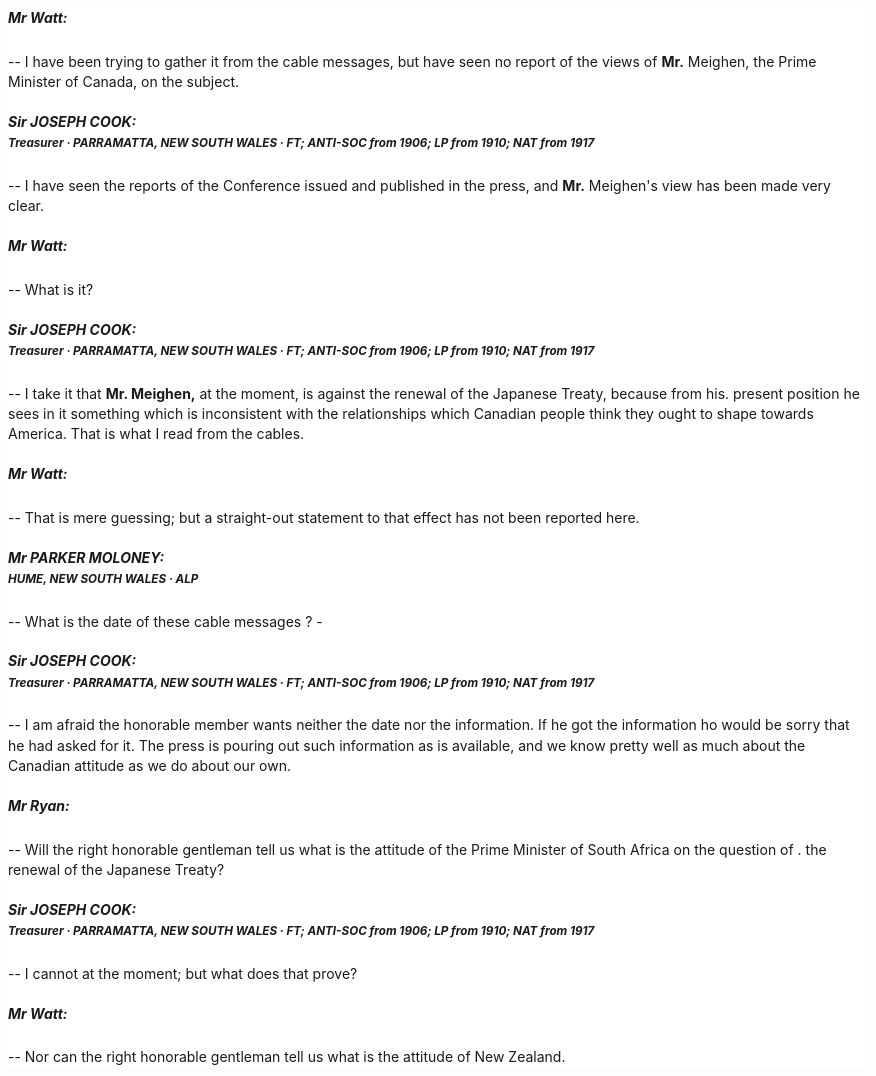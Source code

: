 ##### Mr Watt:

-- I have been trying to gather it from the cable messages, but have seen no report of the views of  **Mr.**  Meighen,  the Prime Minister of Canada, on the subject. 

##### Sir JOSEPH COOK:<br><small class="text-muted">Treasurer &middot; PARRAMATTA, NEW SOUTH WALES &middot; FT; ANTI-SOC from 1906; LP from 1910; NAT from 1917</small>

-- I have seen the reports of the  Conference  issued and published in the press, and  **Mr.**  Meighen's  view has been made very clear. 

##### Mr Watt:

-- What is it? 

##### Sir JOSEPH COOK:<br><small class="text-muted">Treasurer &middot; PARRAMATTA, NEW SOUTH WALES &middot; FT; ANTI-SOC from 1906; LP from 1910; NAT from 1917</small>

-- I take it that  **Mr. Meighen,**  at the moment, is against the renewal of the Japanese Treaty, because from his. present position he sees in it something which is inconsistent with the relationships which Canadian people think they ought to shape towards America. That is what I read from the cables. 

##### Mr Watt:

-- That is mere guessing; but a straight-out statement to that effect has not been reported here. 

##### Mr PARKER MOLONEY:<br><small class="text-muted">HUME, NEW SOUTH WALES &middot; ALP</small>

-- What is the date of these cable messages ? - 

##### Sir JOSEPH COOK:<br><small class="text-muted">Treasurer &middot; PARRAMATTA, NEW SOUTH WALES &middot; FT; ANTI-SOC from 1906; LP from 1910; NAT from 1917</small>

-- I am afraid the honorable member wants neither the date nor the information. If he got the information ho would be sorry that he had asked for it. The press is pouring out such information as is available, and we know pretty well as much about the Canadian attitude as we do about our own. 

##### Mr Ryan:

-- Will the right honorable gentleman tell us what is the attitude of the Prime Minister of South Africa on the question of . the renewal of the Japanese Treaty? 

##### Sir JOSEPH COOK:<br><small class="text-muted">Treasurer &middot; PARRAMATTA, NEW SOUTH WALES &middot; FT; ANTI-SOC from 1906; LP from 1910; NAT from 1917</small>

-- I cannot at the moment; but what does that prove? 

##### Mr Watt:

-- Nor can the right honorable gentleman tell us what is the attitude of New Zealand. 
